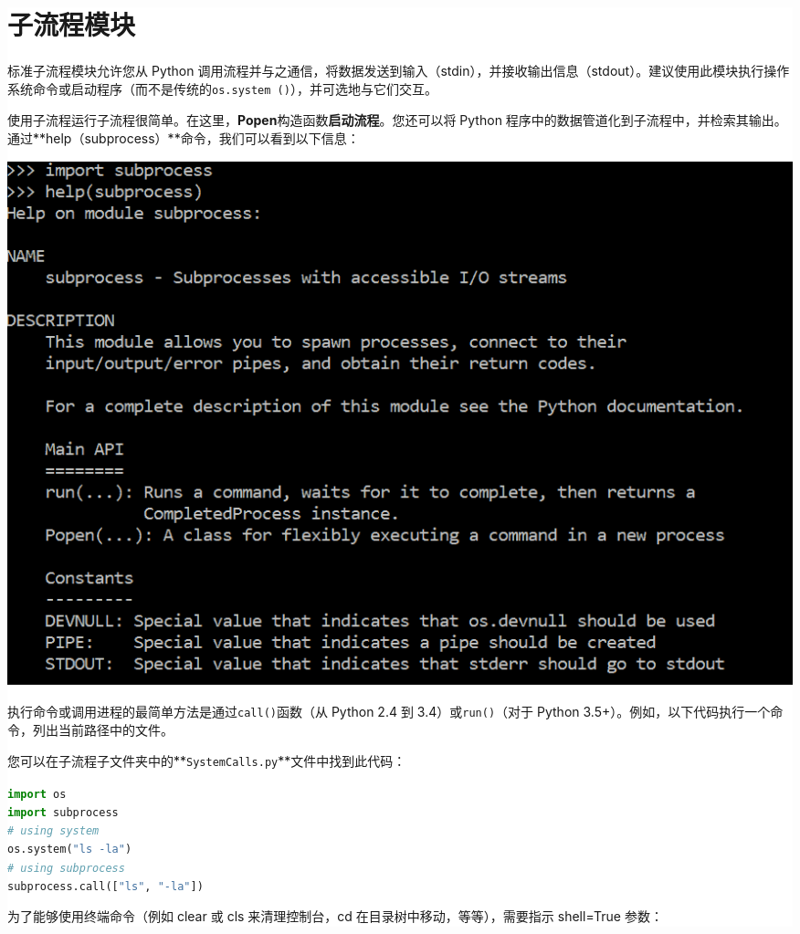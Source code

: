 # 子流程模块

标准子流程模块允许您从 Python 调用流程并与之通信，将数据发送到输入（stdin），并接收输出信息（stdout）。建议使用此模块执行操作系统命令或启动程序（而不是传统的`os.system ()`），并可选地与它们交互。

使用子流程运行子流程很简单。在这里，**Popen**构造函数**启动流程**。您还可以将 Python 程序中的数据管道化到子流程中，并检索其输出。通过**help（subprocess）**命令，我们可以看到以下信息：

![](img/5cb9d517-d7b9-4466-80cc-23aadaf26abc.png)

执行命令或调用进程的最简单方法是通过`call()`函数（从 Python 2.4 到 3.4）或`run()`（对于 Python 3.5+）。例如，以下代码执行一个命令，列出当前路径中的文件。

您可以在子流程子文件夹中的**`SystemCalls.py`**文件中找到此代码：

```py
import os
import subprocess
# using system
os.system("ls -la")
# using subprocess
subprocess.call(["ls", "-la"])
```

为了能够使用终端命令（例如 clear 或 cls 来清理控制台，cd 在目录树中移动，等等），需要指示 shell=True 参数：
